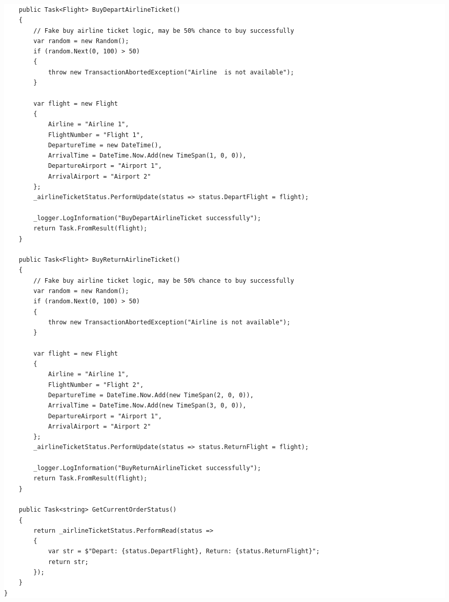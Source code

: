         public Task<Flight> BuyDepartAirlineTicket()
        {
            // Fake buy airline ticket logic, may be 50% chance to buy successfully
            var random = new Random();
            if (random.Next(0, 100) > 50)
            {
                throw new TransactionAbortedException("Airline  is not available");
            }

            var flight = new Flight
            {
                Airline = "Airline 1",
                FlightNumber = "Flight 1",
                DepartureTime = new DateTime(),
                ArrivalTime = DateTime.Now.Add(new TimeSpan(1, 0, 0)),
                DepartureAirport = "Airport 1",
                ArrivalAirport = "Airport 2"
            };
            _airlineTicketStatus.PerformUpdate(status => status.DepartFlight = flight);

            _logger.LogInformation("BuyDepartAirlineTicket successfully");
            return Task.FromResult(flight);
        }

        public Task<Flight> BuyReturnAirlineTicket()
        {
            // Fake buy airline ticket logic, may be 50% chance to buy successfully
            var random = new Random();
            if (random.Next(0, 100) > 50)
            {
                throw new TransactionAbortedException("Airline is not available");
            }

            var flight = new Flight
            {
                Airline = "Airline 1",
                FlightNumber = "Flight 2",
                DepartureTime = DateTime.Now.Add(new TimeSpan(2, 0, 0)),
                ArrivalTime = DateTime.Now.Add(new TimeSpan(3, 0, 0)),
                DepartureAirport = "Airport 1",
                ArrivalAirport = "Airport 2"
            };
            _airlineTicketStatus.PerformUpdate(status => status.ReturnFlight = flight);

            _logger.LogInformation("BuyReturnAirlineTicket successfully");
            return Task.FromResult(flight);
        }

        public Task<string> GetCurrentOrderStatus()
        {
            return _airlineTicketStatus.PerformRead(status =>
            {
                var str = $"Depart: {status.DepartFlight}, Return: {status.ReturnFlight}";
                return str;
            });
        }
    }
